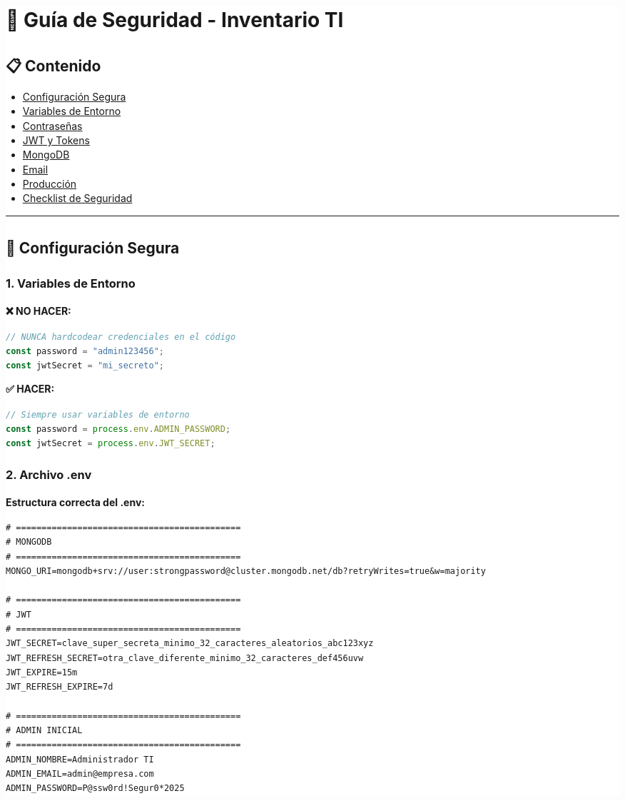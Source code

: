 # 🔐 Guía de Seguridad - Inventario TI

## 📋 Contenido

- [Configuración Segura](#configuración-segura)
- [Variables de Entorno](#variables-de-entorno)
- [Contraseñas](#contraseñas)
- [JWT y Tokens](#jwt-y-tokens)
- [MongoDB](#mongodb)
- [Email](#email)
- [Producción](#producción)
- [Checklist de Seguridad](#checklist-de-seguridad)

---

## 🔧 Configuración Segura

### 1. Variables de Entorno

**❌ NO HACER:**

```javascript
// NUNCA hardcodear credenciales en el código
const password = "admin123456";
const jwtSecret = "mi_secreto";
```

**✅ HACER:**

```javascript
// Siempre usar variables de entorno
const password = process.env.ADMIN_PASSWORD;
const jwtSecret = process.env.JWT_SECRET;
```

### 2. Archivo .env

**Estructura correcta del .env:**

```env
# ============================================
# MONGODB
# ============================================
MONGO_URI=mongodb+srv://user:strongpassword@cluster.mongodb.net/db?retryWrites=true&w=majority

# ============================================
# JWT
# ============================================
JWT_SECRET=clave_super_secreta_minimo_32_caracteres_aleatorios_abc123xyz
JWT_REFRESH_SECRET=otra_clave_diferente_minimo_32_caracteres_def456uvw
JWT_EXPIRE=15m
JWT_REFRESH_EXPIRE=7d

# ============================================
# ADMIN INICIAL
# ============================================
ADMIN_NOMBRE=Administrador TI
ADMIN_EMAIL=admin@empresa.com
ADMIN_PASSWORD=P@ssw0rd!Segur0*2025
```
